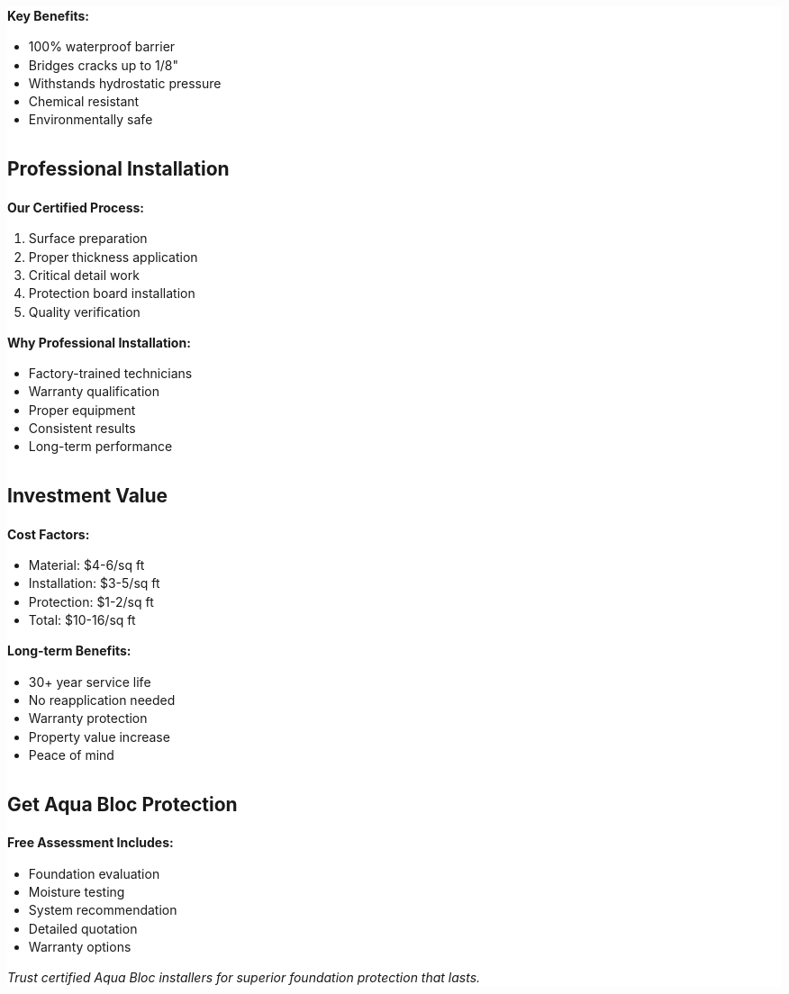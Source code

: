 **Key Benefits:**
- 100% waterproof barrier
- Bridges cracks up to 1/8"
- Withstands hydrostatic pressure
- Chemical resistant
- Environmentally safe

## Professional Installation

**Our Certified Process:**
1. Surface preparation
2. Proper thickness application
3. Critical detail work
4. Protection board installation
5. Quality verification

**Why Professional Installation:**
- Factory-trained technicians
- Warranty qualification
- Proper equipment
- Consistent results
- Long-term performance

## Investment Value

**Cost Factors:**
- Material: $4-6/sq ft
- Installation: $3-5/sq ft
- Protection: $1-2/sq ft
- Total: $10-16/sq ft

**Long-term Benefits:**
- 30+ year service life
- No reapplication needed
- Warranty protection
- Property value increase
- Peace of mind

## Get Aqua Bloc Protection

**Free Assessment Includes:**
- Foundation evaluation
- Moisture testing
- System recommendation
- Detailed quotation
- Warranty options

*Trust certified Aqua Bloc installers for superior foundation protection that lasts.*

